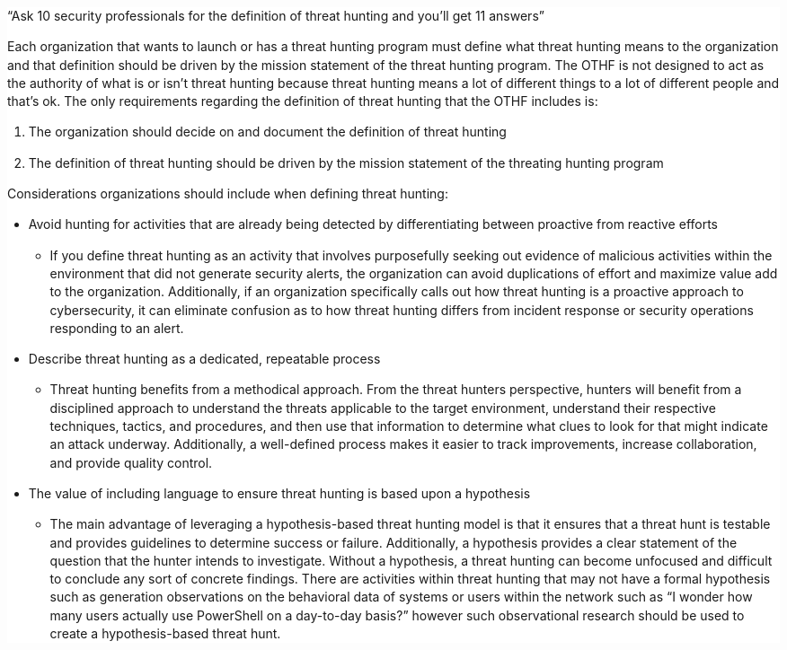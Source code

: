 “Ask 10 security professionals for the definition of threat hunting and you’ll
get 11 answers”

Each organization that wants to launch or has a threat hunting program must
define what threat hunting means to the organization and that definition should
be driven by the mission statement of the threat hunting program. The OTHF is
not designed to act as the authority of what is or isn’t threat hunting because
threat hunting means a lot of different things to a lot of different people and
that’s ok. The only requirements regarding the definition of threat hunting that
the OTHF includes is:

1.  The organization should decide on and document the definition of threat
    hunting

2.  The definition of threat hunting should be driven by the mission statement
    of the threating hunting program

Considerations organizations should include when defining threat hunting:

-   Avoid hunting for activities that are already being detected by
    differentiating between proactive from reactive efforts

    -   If you define threat hunting as an activity that involves purposefully
        seeking out evidence of malicious activities within the environment that
        did not generate security alerts, the organization can avoid
        duplications of effort and maximize value add to the organization.
        Additionally, if an organization specifically calls out how threat
        hunting is a proactive approach to cybersecurity, it can eliminate
        confusion as to how threat hunting differs from incident response or
        security operations responding to an alert.

-   Describe threat hunting as a dedicated, repeatable process

    -   Threat hunting benefits from a methodical approach. From the threat
        hunters perspective, hunters will benefit from a disciplined approach to
        understand the threats applicable to the target environment, understand
        their respective techniques, tactics, and procedures, and then use that
        information to determine what clues to look for that might indicate an
        attack underway. Additionally, a well-defined process makes it easier to
        track improvements, increase collaboration, and provide quality control.

-   The value of including language to ensure threat hunting is based upon a
    hypothesis

    -   The main advantage of leveraging a hypothesis-based threat hunting model
        is that it ensures that a threat hunt is testable and provides
        guidelines to determine success or failure. Additionally, a hypothesis
        provides a clear statement of the question that the hunter intends to
        investigate. Without a hypothesis, a threat hunting can become unfocused
        and difficult to conclude any sort of concrete findings. There are
        activities within threat hunting that may not have a formal hypothesis
        such as generation observations on the behavioral data of systems or
        users within the network such as “I wonder how many users actually use
        PowerShell on a day-to-day basis?” however such observational research
        should be used to create a hypothesis-based threat hunt.
